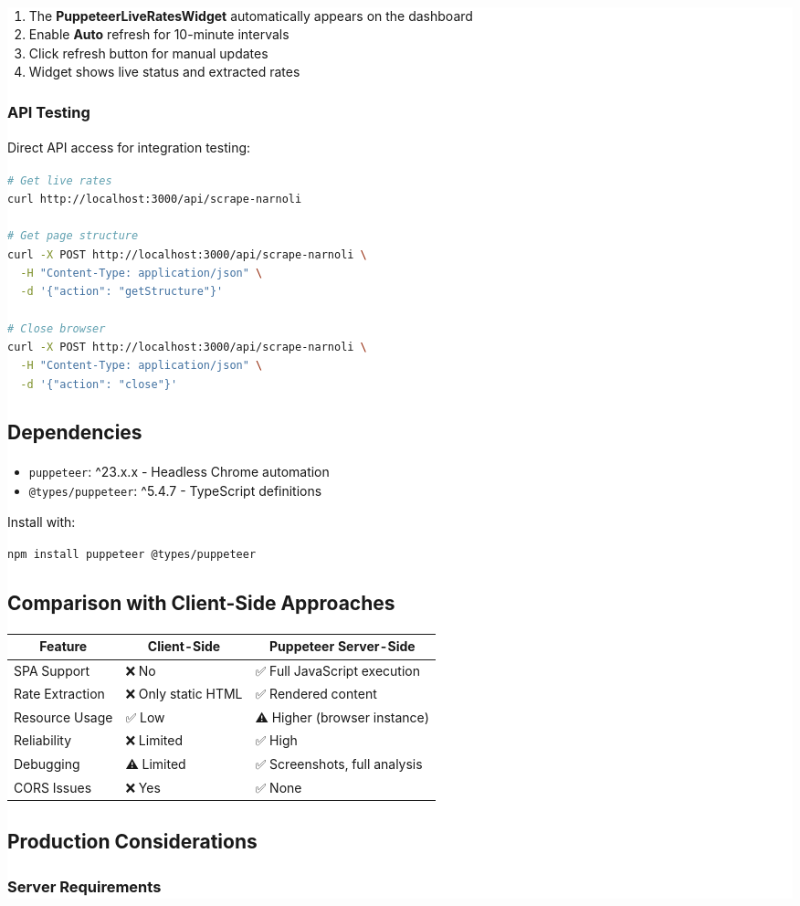 1. The **PuppeteerLiveRatesWidget** automatically appears on the dashboard
2. Enable **Auto** refresh for 10-minute intervals
3. Click refresh button for manual updates
4. Widget shows live status and extracted rates

### API Testing

Direct API access for integration testing:

```bash
# Get live rates
curl http://localhost:3000/api/scrape-narnoli

# Get page structure
curl -X POST http://localhost:3000/api/scrape-narnoli \
  -H "Content-Type: application/json" \
  -d '{"action": "getStructure"}'

# Close browser
curl -X POST http://localhost:3000/api/scrape-narnoli \
  -H "Content-Type: application/json" \
  -d '{"action": "close"}'
```

## Dependencies

- `puppeteer`: ^23.x.x - Headless Chrome automation
- `@types/puppeteer`: ^5.4.7 - TypeScript definitions

Install with:

```bash
npm install puppeteer @types/puppeteer
```

## Comparison with Client-Side Approaches

| Feature         | Client-Side         | Puppeteer Server-Side         |
| --------------- | ------------------- | ----------------------------- |
| SPA Support     | ❌ No               | ✅ Full JavaScript execution  |
| Rate Extraction | ❌ Only static HTML | ✅ Rendered content           |
| Resource Usage  | ✅ Low              | ⚠️ Higher (browser instance)  |
| Reliability     | ❌ Limited          | ✅ High                       |
| Debugging       | ⚠️ Limited          | ✅ Screenshots, full analysis |
| CORS Issues     | ❌ Yes              | ✅ None                       |

## Production Considerations

### Server Requirements
